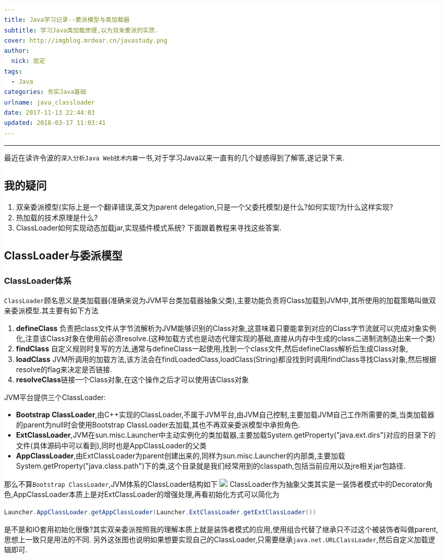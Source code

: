 ```yaml
---
title: Java学习记录--委派模型与类加载器
subtitle: 学习Java类加载原理,以为双亲委派的实质.
cover: http://imgblog.mrdear.cn/javastudy.png
author: 
  nick: 屈定
tags:
  - Java    
categories: 夯实Java基础
urlname: java_classloader
date: 2017-11-13 22:44:03
updated: 2018-03-17 11:03:41
---
```


- - - - -
最近在读许令波的`深入分析Java Web技术内幕`一书,对于学习Java以来一直有的几个疑惑得到了解答,遂记录下来.
## 我的疑问
1. 双亲委派模型(实际上是一个翻译错误,英文为parent delegation,只是一个父委托模型)是什么?如何实现?为什么这样实现?
2. 热加载的技术原理是什么?
3. ClassLoader如何实现动态加载jar,实现插件模式系统?
下面跟着教程来寻找这些答案.

## ClassLoader与委派模型

### ClassLoader体系
`ClassLoader`顾名思义是类加载器(准确来说为JVM平台类加载器抽象父类),主要功能负责将Class加载到JVM中,其所使用的加载策略叫做双亲委派模型.其主要有如下方法
1. **defineClass**  负责把class文件从字节流解析为JVM能够识别的Class对象,这意味着只要能拿到对应的Class字节流就可以完成对象实例化,注意该Class对象在使用前必须resolve.(这种加载方式也是动态代理实现的基础,直接从内存中生成的class二进制流制造出来一个类)
2. **findClass**  自定义规则时复写的方法,通常与defineClass一起使用,找到一个class文件,然后defineClass解析后生成Class对象,
3. **loadClass**  JVM所调用的加载方法,该方法会在findLoadedClass,loadClass(String)都没找到时调用findClass寻找Class对象,然后根据resolve的flag来决定是否链接.
4. **resolveClass​​​**  链接一个Class对象,在这个操作之后才可以使用该Class对象

JVM平台提供三个ClassLoader:
- **Bootstrap ClassLoader**,由C++实现的ClassLoader,不属于JVM平台,由JVM自己控制,主要加载JVM自己工作所需要的类,当类加载器的parent为null时会使用Bootstrap ClassLoader​去加载,其也不再双亲委派模型中承担角色.
- **ExtClassLoader**,JVM在sun.misc.Launcher中主动实例化的类加载器,主要加载System.getProperty("java.ext.dirs")对应的目录下的文件(具体源码中可以看到),同时也是AppClassLoader的父类
- **AppClassLoader**,由ExtClassLoader为parent创建出来的,同样为sun.misc.Launcher的内部类,主要加载System.getProperty("java.class.path")下的类,这个目录就是我们经常用到的classpath,包括当前应用以及jre相关jar包路径.

那么不算`Bootstrap ClassLoader`,JVM体系的ClassLoader结构如下
![](http://imgblog.mrdear.cn/1521300341.png?imageMogr2/thumbnail/!100p)
ClassLoader作为抽象父类其实是一装饰者模式中的Decorator角色,AppClassLoader本质上是对ExtClassLoader的增强处理,再看初始化方式可以简化为
```java
Launcher.AppClassLoader.getAppClassLoader(Launcher.ExtClassLoader.getExtClassLoader())
```
是不是和IO套用初始化很像?其实双亲委派按照我的理解本质上就是装饰者模式的应用,使用组合代替了继承只不过这个被装饰者叫做parent,思想上一致只是用法的不同.
另外这张图也说明如果想要实现自己的ClassLoader,只需要继承`java.net.URLClassLoader`,然后自定义加载逻辑即可.

